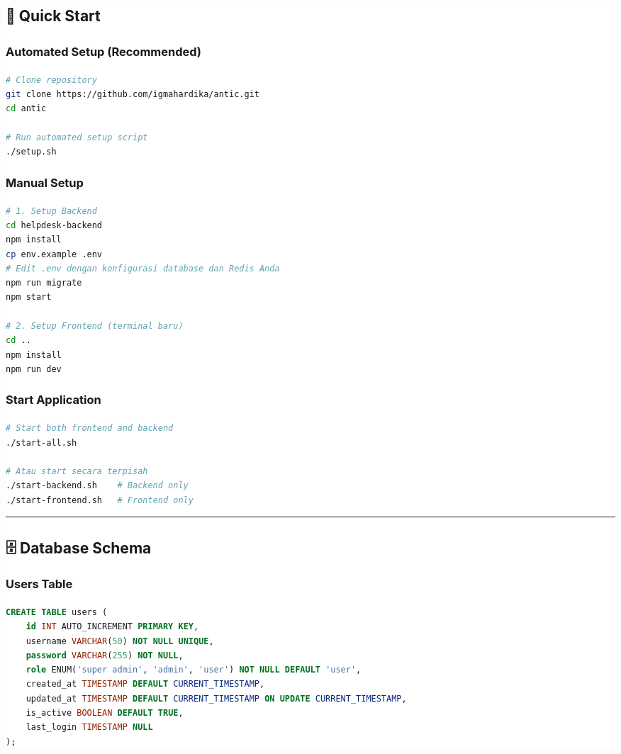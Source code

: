 
## 🚀 Quick Start

### Automated Setup (Recommended)
```bash
# Clone repository
git clone https://github.com/igmahardika/antic.git
cd antic

# Run automated setup script
./setup.sh
```

### Manual Setup
```bash
# 1. Setup Backend
cd helpdesk-backend
npm install
cp env.example .env
# Edit .env dengan konfigurasi database dan Redis Anda
npm run migrate
npm start

# 2. Setup Frontend (terminal baru)
cd ..
npm install
npm run dev
```

### Start Application
```bash
# Start both frontend and backend
./start-all.sh

# Atau start secara terpisah
./start-backend.sh    # Backend only
./start-frontend.sh   # Frontend only
```

---

## 🗄️ Database Schema

### Users Table
```sql
CREATE TABLE users (
    id INT AUTO_INCREMENT PRIMARY KEY,
    username VARCHAR(50) NOT NULL UNIQUE,
    password VARCHAR(255) NOT NULL,
    role ENUM('super admin', 'admin', 'user') NOT NULL DEFAULT 'user',
    created_at TIMESTAMP DEFAULT CURRENT_TIMESTAMP,
    updated_at TIMESTAMP DEFAULT CURRENT_TIMESTAMP ON UPDATE CURRENT_TIMESTAMP,
    is_active BOOLEAN DEFAULT TRUE,
    last_login TIMESTAMP NULL
);
```
